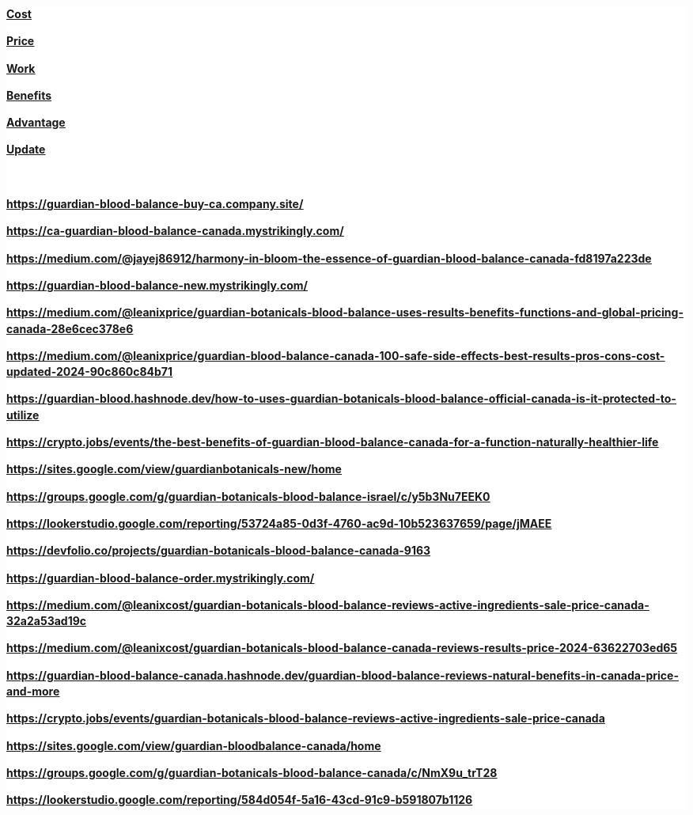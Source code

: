 <p><strong><a href="https://fitbreathing.com/guardian-botanicals-blood-balance-australia/"><u>Cost</u></a></strong></p>
<p><strong><a href="https://alphaenhancex.com/"><u>Price</u></a></strong></p>
<p><strong><a href="https://burnwellketogummies.com/"><u>Work</u></a></strong></p>
<p><strong><a href="https://leanixgummis.de/"><u>Benefits</u></a></strong></p>
<p><strong><a href="https://glyco-active.com/"><u>Advantage</u></a></strong></p>
<p><strong><a href="https://getnaturalsgummis.de/"><u>Update</u></a></strong></p>
<p><strong>&nbsp;</strong></p>
<p><strong><a href="https://guardian-blood-balance-buy-ca.company.site/"><u>https://guardian-blood-balance-buy-ca.company.site/</u></a></strong></p>
<p><strong><a href="https://ca-guardian-blood-balance-canada.mystrikingly.com/"><u>https://ca-guardian-blood-balance-canada.mystrikingly.com/</u></a></strong></p>
<p><strong><a href="https://medium.com/@jayej86912/harmony-in-bloom-the-essence-of-guardian-blood-balance-canada-fd8197a223de"><u>https://medium.com/@jayej86912/harmony-in-bloom-the-essence-of-guardian-blood-balance-canada-fd8197a223de</u></a></strong></p>
<p><strong><a href="https://guardian-blood-balance-new.mystrikingly.com/"><u>https://guardian-blood-balance-new.mystrikingly.com/</u></a></strong></p>
<p><strong><a href="https://medium.com/@leanixprice/guardian-botanicals-blood-balance-uses-results-benefits-functions-and-global-pricing-canada-28e6cec378e6"><u>https://medium.com/@leanixprice/guardian-botanicals-blood-balance-uses-results-benefits-functions-and-global-pricing-canada-28e6cec378e6</u></a></strong></p>
<p><strong><a href="https://medium.com/@leanixprice/guardian-blood-balance-canada-100-safe-side-effects-best-results-pros-cons-cost-updated-2024-90c860c84b71"><u>https://medium.com/@leanixprice/guardian-blood-balance-canada-100-safe-side-effects-best-results-pros-cons-cost-updated-2024-90c860c84b71</u></a></strong></p>
<p><strong><a href="https://guardian-blood.hashnode.dev/how-to-uses-guardian-botanicals-blood-balance-official-canada-is-it-protected-to-utilize"><u>https://guardian-blood.hashnode.dev/how-to-uses-guardian-botanicals-blood-balance-official-canada-is-it-protected-to-utilize</u></a></strong></p>
<p><strong><a href="https://crypto.jobs/events/the-best-benefits-of-guardian-blood-balance-canada-for-a-function-naturally-healthier-life"><u>https://crypto.jobs/events/the-best-benefits-of-guardian-blood-balance-canada-for-a-function-naturally-healthier-life</u></a></strong></p>
<p><strong><a href="https://sites.google.com/view/guardianbotanicals-new/home"><u>https://sites.google.com/view/guardianbotanicals-new/home</u></a></strong></p>
<p><strong><a href="https://groups.google.com/g/guardian-botanicals-blood-balance-israel/c/y5b3Nu7EEK0"><u>https://groups.google.com/g/guardian-botanicals-blood-balance-israel/c/y5b3Nu7EEK0</u></a></strong></p>
<p><strong><a href="https://lookerstudio.google.com/reporting/53724a85-0d3f-4760-ac9d-10b523637659/page/jMAEE"><u>https://lookerstudio.google.com/reporting/53724a85-0d3f-4760-ac9d-10b523637659/page/jMAEE</u></a></strong></p>
<p><strong><a href="https://devfolio.co/projects/guardian-botanicals-blood-balance-canada-9163"><u>https://devfolio.co/projects/guardian-botanicals-blood-balance-canada-9163</u></a></strong></p>
<p><strong><a href="https://guardian-blood-balance-order.mystrikingly.com/"><u>https://guardian-blood-balance-order.mystrikingly.com/</u></a></strong></p>
<p><strong><a href="https://medium.com/@leanixcost/guardian-botanicals-blood-balance-reviews-active-ingredients-sale-price-canada-32a2a53ad19c"><u>https://medium.com/@leanixcost/guardian-botanicals-blood-balance-reviews-active-ingredients-sale-price-canada-32a2a53ad19c</u></a></strong></p>
<p><strong><a href="https://medium.com/@leanixcost/guardian-botanicals-blood-balance-canada-reviews-results-price-2024-63622703ed65"><u>https://medium.com/@leanixcost/guardian-botanicals-blood-balance-canada-reviews-results-price-2024-63622703ed65</u></a></strong></p>
<p><strong><a href="https://guardian-blood-balance-canada.hashnode.dev/guardian-blood-balance-reviews-natural-benefits-in-canada-price-and-more"><u>https://guardian-blood-balance-canada.hashnode.dev/guardian-blood-balance-reviews-natural-benefits-in-canada-price-and-more</u></a></strong></p>
<p><strong><a href="https://crypto.jobs/events/guardian-botanicals-blood-balance-reviews-active-ingredients-sale-price-canada"><u>https://crypto.jobs/events/guardian-botanicals-blood-balance-reviews-active-ingredients-sale-price-canada</u></a></strong></p>
<p><strong><a href="https://sites.google.com/view/guardian-bloodbalance-canada/home"><u>https://sites.google.com/view/guardian-bloodbalance-canada/home</u></a></strong></p>
<p><strong><a href="https://groups.google.com/g/guardian-botanicals-blood-balance-canada/c/NmX9u_trT28"><u>https://groups.google.com/g/guardian-botanicals-blood-balance-canada/c/NmX9u_trT28</u></a></strong></p>
<p><strong><a href="https://lookerstudio.google.com/reporting/584d054f-5a16-43cd-91c9-b591807b1126"><u>https://lookerstudio.google.com/reporting/584d054f-5a16-43cd-91c9-b591807b1126</u></a></strong></p>
